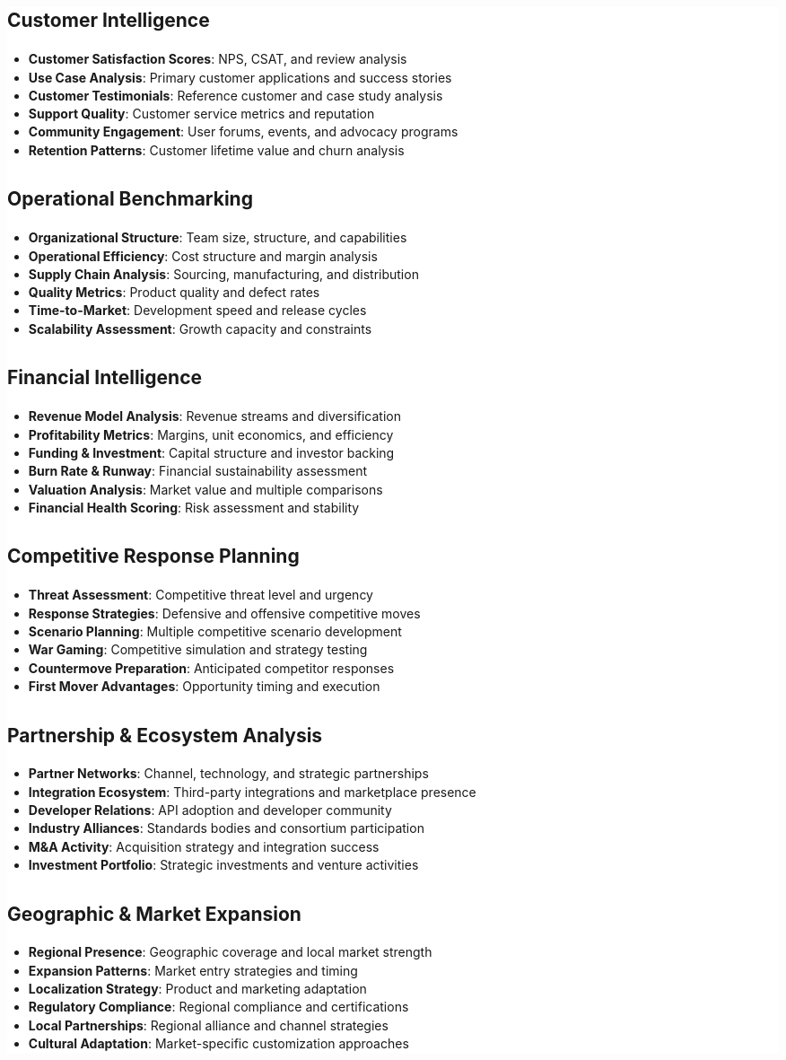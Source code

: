 ## Customer Intelligence
- **Customer Satisfaction Scores**: NPS, CSAT, and review analysis
- **Use Case Analysis**: Primary customer applications and success stories
- **Customer Testimonials**: Reference customer and case study analysis
- **Support Quality**: Customer service metrics and reputation
- **Community Engagement**: User forums, events, and advocacy programs
- **Retention Patterns**: Customer lifetime value and churn analysis

## Operational Benchmarking
- **Organizational Structure**: Team size, structure, and capabilities
- **Operational Efficiency**: Cost structure and margin analysis
- **Supply Chain Analysis**: Sourcing, manufacturing, and distribution
- **Quality Metrics**: Product quality and defect rates
- **Time-to-Market**: Development speed and release cycles
- **Scalability Assessment**: Growth capacity and constraints

## Financial Intelligence
- **Revenue Model Analysis**: Revenue streams and diversification
- **Profitability Metrics**: Margins, unit economics, and efficiency
- **Funding & Investment**: Capital structure and investor backing
- **Burn Rate & Runway**: Financial sustainability assessment
- **Valuation Analysis**: Market value and multiple comparisons
- **Financial Health Scoring**: Risk assessment and stability

## Competitive Response Planning
- **Threat Assessment**: Competitive threat level and urgency
- **Response Strategies**: Defensive and offensive competitive moves
- **Scenario Planning**: Multiple competitive scenario development
- **War Gaming**: Competitive simulation and strategy testing
- **Countermove Preparation**: Anticipated competitor responses
- **First Mover Advantages**: Opportunity timing and execution

## Partnership & Ecosystem Analysis
- **Partner Networks**: Channel, technology, and strategic partnerships
- **Integration Ecosystem**: Third-party integrations and marketplace presence
- **Developer Relations**: API adoption and developer community
- **Industry Alliances**: Standards bodies and consortium participation
- **M&A Activity**: Acquisition strategy and integration success
- **Investment Portfolio**: Strategic investments and venture activities

## Geographic & Market Expansion
- **Regional Presence**: Geographic coverage and local market strength
- **Expansion Patterns**: Market entry strategies and timing
- **Localization Strategy**: Product and marketing adaptation
- **Regulatory Compliance**: Regional compliance and certifications
- **Local Partnerships**: Regional alliance and channel strategies
- **Cultural Adaptation**: Market-specific customization approaches
